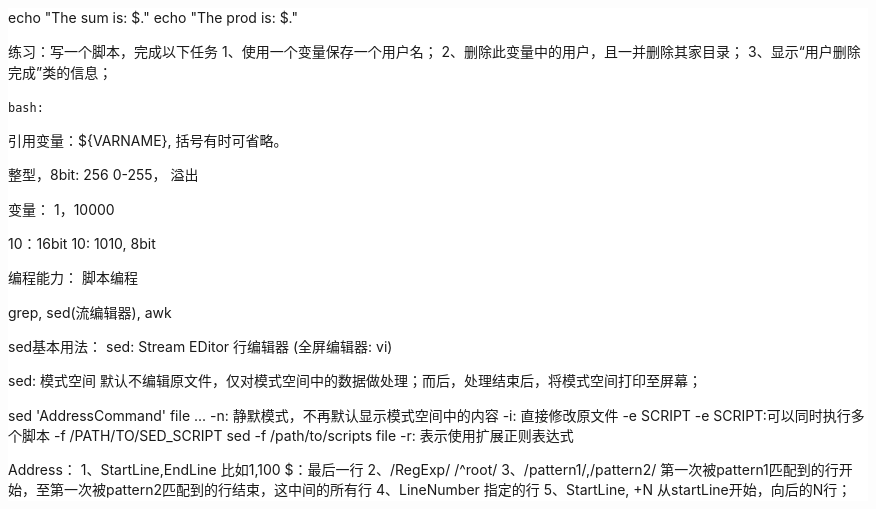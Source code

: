 echo "The sum is: $."
echo "The prod is: $."

	
练习：写一个脚本，完成以下任务
1、使用一个变量保存一个用户名；
2、删除此变量中的用户，且一并删除其家目录；
3、显示“用户删除完成”类的信息；


	
	

	bash: 

引用变量：${VARNAME}, 括号有时可省略。




整型，8bit: 256
0-255， 溢出
	
	
变量：
1，10000


10：16bit
10: 1010, 8bit


编程能力：
	脚本编程


grep, sed(流编辑器), awk 	

sed基本用法：
sed: Stream EDitor
	行编辑器 (全屏编辑器: vi)
	
sed: 模式空间
默认不编辑原文件，仅对模式空间中的数据做处理；而后，处理结束后，将模式空间打印至屏幕；


sed  'AddressCommand' file ...
	-n: 静默模式，不再默认显示模式空间中的内容
	-i: 直接修改原文件
	-e SCRIPT -e SCRIPT:可以同时执行多个脚本
	-f /PATH/TO/SED_SCRIPT
		sed -f /path/to/scripts  file
	-r: 表示使用扩展正则表达式
	
Address：
1、StartLine,EndLine
	比如1,100
	$：最后一行
2、/RegExp/
	/^root/
3、/pattern1/,/pattern2/
	第一次被pattern1匹配到的行开始，至第一次被pattern2匹配到的行结束，这中间的所有行
4、LineNumber
	指定的行
5、StartLine, +N
	从startLine开始，向后的N行；
	